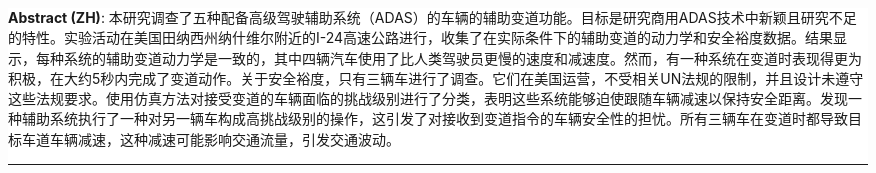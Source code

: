 **Abstract (ZH)**: 本研究调查了五种配备高级驾驶辅助系统（ADAS）的车辆的辅助变道功能。目标是研究商用ADAS技术中新颖且研究不足的特性。实验活动在美国田纳西州纳什维尔附近的I-24高速公路进行，收集了在实际条件下的辅助变道的动力学和安全裕度数据。结果显示，每种系统的辅助变道动力学是一致的，其中四辆汽车使用了比人类驾驶员更慢的速度和减速度。然而，有一种系统在变道时表现得更为积极，在大约5秒内完成了变道动作。关于安全裕度，只有三辆车进行了调查。它们在美国运营，不受相关UN法规的限制，并且设计未遵守这些法规要求。使用仿真方法对接受变道的车辆面临的挑战级别进行了分类，表明这些系统能够迫使跟随车辆减速以保持安全距离。发现一种辅助系统执行了一种对另一辆车构成高挑战级别的操作，这引发了对接收到变道指令的车辆安全性的担忧。所有三辆车在变道时都导致目标车道车辆减速，这种减速可能影响交通流量，引发交通波动。 

---
